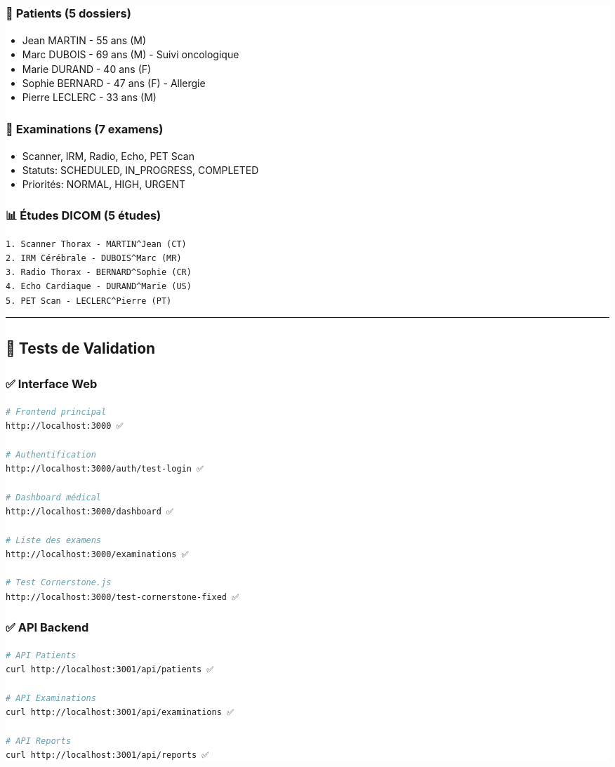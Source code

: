 ### 👤 **Patients (5 dossiers)**
- Jean MARTIN - 55 ans (M)
- Marc DUBOIS - 69 ans (M) - Suivi oncologique
- Marie DURAND - 40 ans (F)
- Sophie BERNARD - 47 ans (F) - Allergie
- Pierre LECLERC - 33 ans (M)

### 🏥 **Examinations (7 examens)**
- Scanner, IRM, Radio, Echo, PET Scan
- Statuts: SCHEDULED, IN_PROGRESS, COMPLETED
- Priorités: NORMAL, HIGH, URGENT

### 📊 **Études DICOM (5 études)**
```
1. Scanner Thorax - MARTIN^Jean (CT)
2. IRM Cérébrale - DUBOIS^Marc (MR)
3. Radio Thorax - BERNARD^Sophie (CR)
4. Echo Cardiaque - DURAND^Marie (US)
5. PET Scan - LECLERC^Pierre (PT)
```

---

## 🧪 Tests de Validation

### ✅ **Interface Web**
```bash
# Frontend principal
http://localhost:3000 ✅

# Authentification
http://localhost:3000/auth/test-login ✅

# Dashboard médical
http://localhost:3000/dashboard ✅

# Liste des examens
http://localhost:3000/examinations ✅

# Test Cornerstone.js
http://localhost:3000/test-cornerstone-fixed ✅
```

### ✅ **API Backend**
```bash
# API Patients
curl http://localhost:3001/api/patients ✅

# API Examinations  
curl http://localhost:3001/api/examinations ✅

# API Reports
curl http://localhost:3001/api/reports ✅
```

